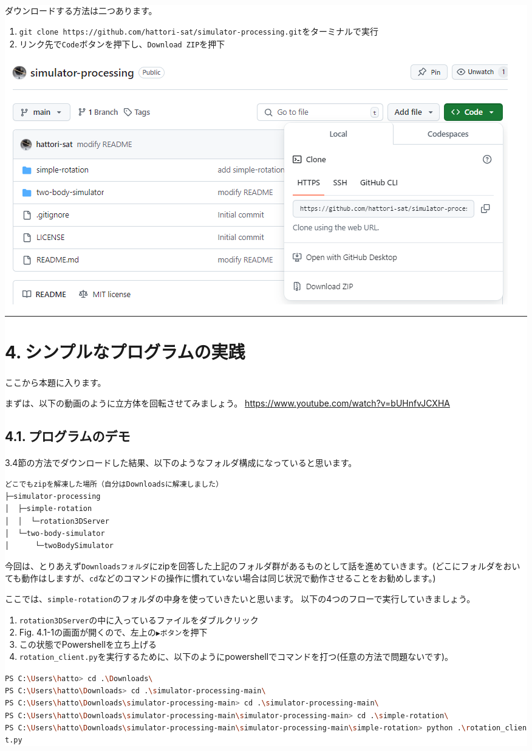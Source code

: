 ダウンロードする方法は二つあります。
1. `git clone https://github.com/hattori-sat/simulator-processing.git`をターミナルで実行
2. リンク先で`Code`ボタンを押下し、`Download ZIP`を押下

![](/images/simulator-processing-python/github.png)

----

# 4. シンプルなプログラムの実践
ここから本題に入ります。

まずは、以下の動画のように立方体を回転させてみましょう。
https://www.youtube.com/watch?v=bUHnfvJCXHA

## 4.1. プログラムのデモ
3.4節の方法でダウンロードした結果、以下のようなフォルダ構成になっていると思います。
```
どこでもzipを解凍した場所（自分はDownloadsに解凍しました）
├─simulator-processing
│  ├─simple-rotation
│  │  └─rotation3DServer
│  └─two-body-simulator
│      └─twoBodySimulator
```

今回は、とりあえず`Downloadsフォルダ`にzipを回答した上記のフォルダ群があるものとして話を進めていきます。(どこにフォルダをおいても動作はしますが、`cd`などのコマンドの操作に慣れていない場合は同じ状況で動作させることをお勧めします。)

ここでは、`simple-rotation`のフォルダの中身を使っていきたいと思います。
以下の4つのフローで実行していきましょう。
1. `rotation3DServer`の中に入っているファイルをダブルクリック
2. Fig. 4.1-1の画面が開くので、左上の`▶ボタン`を押下
3. この状態でPowershellを立ち上げる
4. `rotation_client.py`を実行するために、以下のようにpowershellでコマンドを打つ(任意の方法で問題ないです)。
```bash
PS C:\Users\hatto> cd .\Downloads\
PS C:\Users\hatto\Downloads> cd .\simulator-processing-main\
PS C:\Users\hatto\Downloads\simulator-processing-main> cd .\simulator-processing-main\
PS C:\Users\hatto\Downloads\simulator-processing-main\simulator-processing-main> cd .\simple-rotation\
PS C:\Users\hatto\Downloads\simulator-processing-main\simulator-processing-main\simple-rotation> python .\rotation_client.py
```
